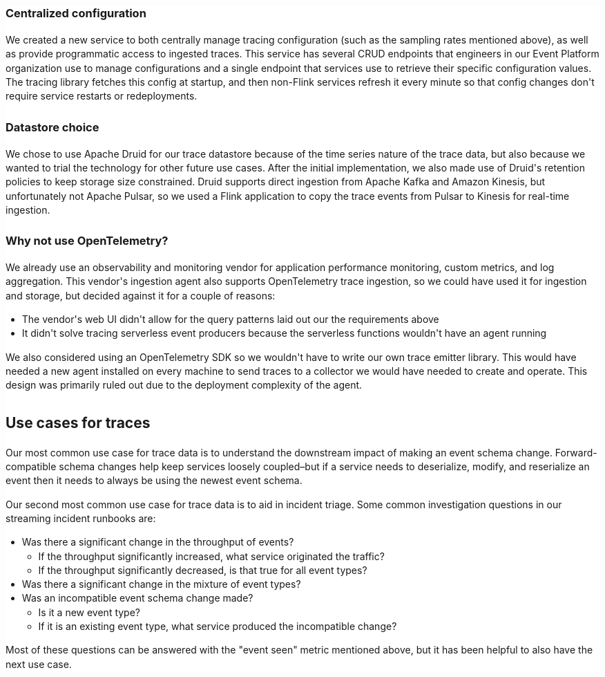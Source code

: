 ### Centralized configuration

We created a new service to both centrally manage tracing configuration (such as the sampling rates mentioned above), as well as provide programmatic access to ingested traces. This service has several CRUD endpoints that engineers in our Event Platform organization use to manage configurations and a single endpoint that services use to retrieve their specific configuration values. The tracing library fetches this config at startup, and then non-Flink services refresh it every minute so that config changes don't require service restarts or redeployments.

### Datastore choice

We chose to use Apache Druid for our trace datastore because of the time series nature of the trace data, but also because we wanted to trial the technology for other future use cases. After the initial implementation, we also made use of Druid's retention policies to keep storage size constrained. Druid supports direct ingestion from Apache Kafka and Amazon Kinesis, but unfortunately not Apache Pulsar, so we used a Flink application to copy the trace events from Pulsar to Kinesis for real-time ingestion.

### Why not use OpenTelemetry?

We already use an observability and monitoring vendor for application performance monitoring, custom metrics, and log aggregation. This vendor's ingestion agent also supports OpenTelemetry trace ingestion, so we could have used it for ingestion and storage, but decided against it for a couple of reasons:

- The vendor's web UI didn't allow for the query patterns laid out our the requirements above
- It didn't solve tracing serverless event producers because the serverless functions wouldn't have an agent running

We also considered using an OpenTelemetry SDK so we wouldn't have to write our own trace emitter library. This would have needed a new agent installed on every machine to send traces to a collector we would have needed to create and operate. This design was primarily ruled out due to the deployment complexity of the agent.

## Use cases for traces

Our most common use case for trace data is to understand the downstream impact of making an event schema change. Forward-compatible schema changes help keep services loosely coupled–but if a service needs to deserialize, modify, and reserialize an event then it needs to always be using the newest event schema.

Our second most common use case for trace data is to aid in incident triage. Some common investigation questions in our streaming incident runbooks are:

- Was there a significant change in the throughput of events?
  - If the throughput significantly increased, what service originated the traffic?
  - If the throughput significantly decreased, is that true for all event types?
- Was there a significant change in the mixture of event types?
- Was an incompatible event schema change made?
  - Is it a new event type?
  - If it is an existing event type, what service produced the incompatible change?

Most of these questions can be answered with the "event seen" metric mentioned above, but it has been helpful to also have the next use case.
